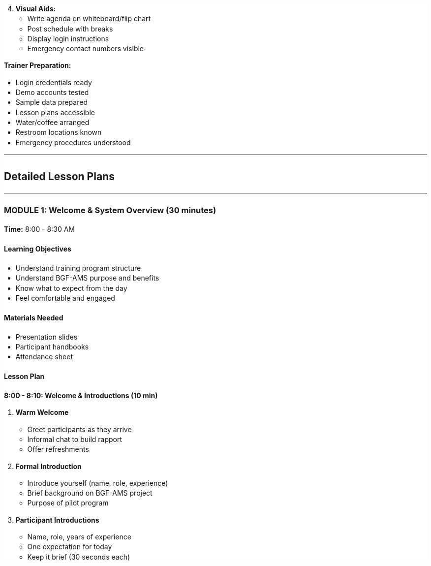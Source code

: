 4. **Visual Aids:**
   - Write agenda on whiteboard/flip chart
   - Post schedule with breaks
   - Display login instructions
   - Emergency contact numbers visible

**Trainer Preparation:**
- Login credentials ready
- Demo accounts tested
- Sample data prepared
- Lesson plans accessible
- Water/coffee arranged
- Restroom locations known
- Emergency procedures understood

---

## Detailed Lesson Plans

---

### MODULE 1: Welcome & System Overview (30 minutes)
**Time:** 8:00 - 8:30 AM

#### Learning Objectives
- Understand training program structure
- Understand BGF-AMS purpose and benefits
- Know what to expect from the day
- Feel comfortable and engaged

#### Materials Needed
- Presentation slides
- Participant handbooks
- Attendance sheet

#### Lesson Plan

**8:00 - 8:10: Welcome & Introductions (10 min)**

1. **Warm Welcome**
   - Greet participants as they arrive
   - Informal chat to build rapport
   - Offer refreshments

2. **Formal Introduction**
   - Introduce yourself (name, role, experience)
   - Brief background on BGF-AMS project
   - Purpose of pilot program

3. **Participant Introductions**
   - Name, role, years of experience
   - One expectation for today
   - Keep it brief (30 seconds each)

